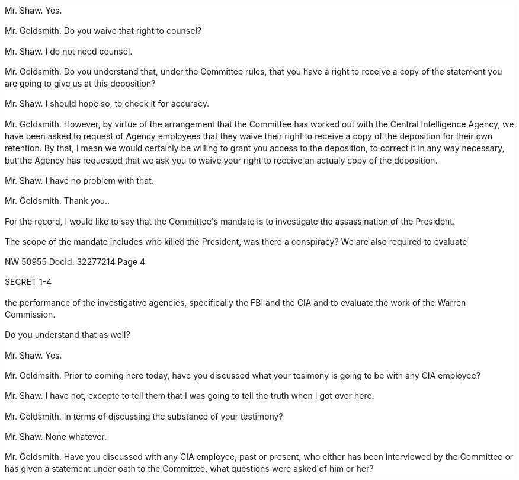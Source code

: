 Mr. Shaw. Yes.

Mr. Goldsmith. Do you waive that right to counsel?

Mr. Shaw. I do not need counsel.

Mr. Goldsmith. Do you understand that, under the
Committee rules, that you have a right to receive a copy of
the statement you are going to give us at this deposition?

Mr. Shaw. I should hope so, to check it for accuracy.

Mr. Goldsmith. However, by virtue of the arrangement
that the Committee has worked out with the Central Intelligence
Agency, we have been asked to request of Agency employees that
they waive their right to receive a copy of the deposition
for their own retention. By that, I mean we would certainly
be willing to grant you access to the deposition, to correct
it in any way necessary, but the Agency has requested that
we ask you to waive your right to receive an actualy copy of
the deposition.

Mr. Shaw. I have no problem with that.

Mr. Goldsmith. Thank you..

For the record, I would like to say that the Committee's
mandate is to investigate the assassination of the President.

The scope of the mandate includes who killed the President,
was there a conspiracy? We are also required to evaluate

NW 50955 DocId: 32277214 Page 4

SECRET
1-4

the performance of the investigative agencies, specifically
the FBI and the CIA and to evaluate the work of the Warren
Commission.

Do you understand that as well?

Mr. Shaw. Yes.

Mr. Goldmsith. Prior to coming here today, have you
discussed what your tesimony is going to be with any CIA
employee?

Mr. Shaw. I have not, excepte to tell them that I was
going to tell the truth when I got over here.

Mr. Goldsmith. In terms of discussing the substance of
your testimony?

Mr. Shaw. None whatever.

Mr. Goldsmith. Have you discussed with any CIA employee,
past or present, who either has been interviewed by the
Committee or has given a statement under oath to the Committee,
what questions were asked of him or her?
